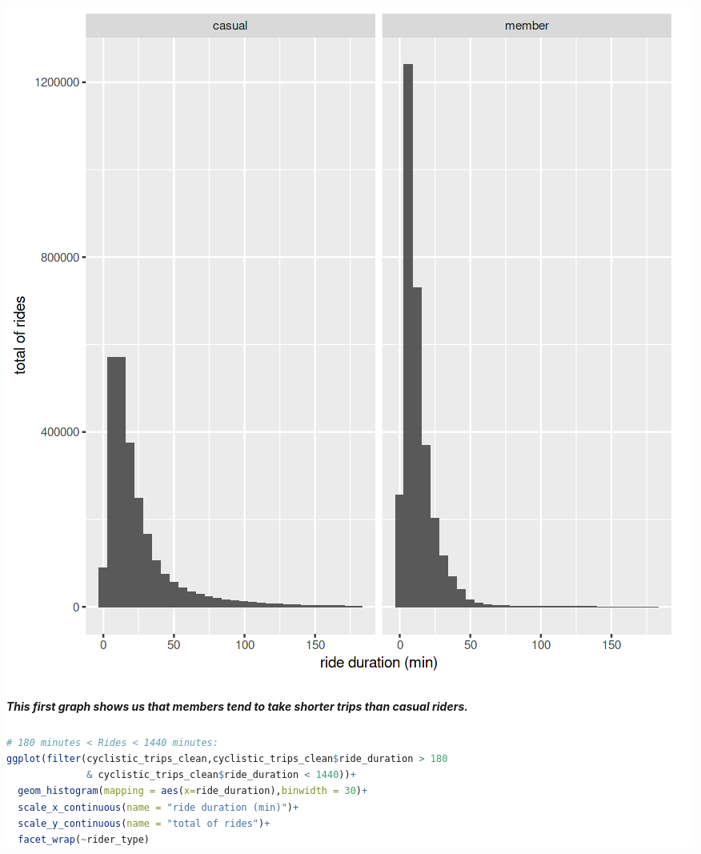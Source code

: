 ![png](google-data-analytics-case-study_files/google-data-analytics-case-study_53_0.png)
    


##### This first graph shows us that members tend to take shorter trips than casual riders.


```R
# 180 minutes < Rides < 1440 minutes:
ggplot(filter(cyclistic_trips_clean,cyclistic_trips_clean$ride_duration > 180
              & cyclistic_trips_clean$ride_duration < 1440))+
  geom_histogram(mapping = aes(x=ride_duration),binwidth = 30)+
  scale_x_continuous(name = "ride duration (min)")+
  scale_y_continuous(name = "total of rides")+
  facet_wrap(~rider_type)
```
